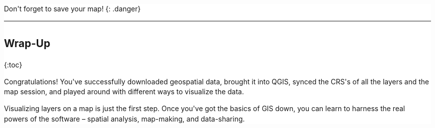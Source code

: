 Don't forget to save your map!
{: .danger}

---
## Wrap-Up
{:toc}

Congratulations! You've successfully downloaded geospatial data, brought it into QGIS, synced the CRS's of all the layers and the map session, and played around with different ways to visualize the data.

Visualizing layers on a map is just the first step. Once you've got the basics of GIS down, you can learn to harness the real powers of the software – spatial analysis, map-making, and data-sharing.
